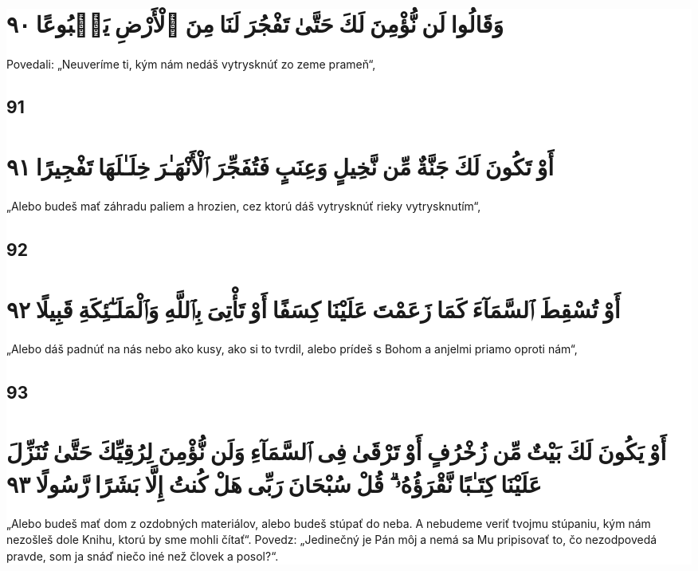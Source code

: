 <h1 class="verse-arabic">وَقَالُوا لَن نُّؤْمِنَ لَكَ حَتَّىٰ تَفْجُرَ لَنَا مِنَ ٱلْأَرْضِ يَنۢبُوعًا ٩٠</h1>
</div>

<p>Povedali: „Neuveríme ti, kým nám nedáš vytrysknúť zo zeme prameň“,</p>
</div>

<div class="break"></div>

## 91


<Badge type="info" text="17:91" class="badge" />
<div>
<div class="main-verse" >

<h1 class="verse-arabic">أَوْ تَكُونَ لَكَ جَنَّةٌ مِّن نَّخِيلٍ وَعِنَبٍ فَتُفَجِّرَ ٱلْأَنْهَـٰرَ خِلَـٰلَهَا تَفْجِيرًا ٩١</h1>
</div>

<p>„Alebo budeš mať záhradu paliem a hrozien, cez ktorú dáš vytrysknúť rieky vytrysknutím“,</p>
</div>

<div class="break"></div>

## 92


<Badge type="info" text="17:92" class="badge" />
<div>
<div class="main-verse" >

<h1 class="verse-arabic">أَوْ تُسْقِطَ ٱلسَّمَآءَ كَمَا زَعَمْتَ عَلَيْنَا كِسَفًا أَوْ تَأْتِىَ بِٱللَّهِ وَٱلْمَلَـٰٓئِكَةِ قَبِيلًا ٩٢</h1>
</div>

<p>„Alebo dáš padnúť na nás nebo ako kusy, ako si to tvrdil, alebo prídeš s Bohom a anjelmi priamo oproti nám“,</p>
</div>

<div class="break"></div>

## 93


<Badge type="info" text="17:93" class="badge" />
<div>
<div class="main-verse" >

<h1 class="verse-arabic">أَوْ يَكُونَ لَكَ بَيْتٌ مِّن زُخْرُفٍ أَوْ تَرْقَىٰ فِى ٱلسَّمَآءِ وَلَن نُّؤْمِنَ لِرُقِيِّكَ حَتَّىٰ تُنَزِّلَ عَلَيْنَا كِتَـٰبًا نَّقْرَؤُهُۥ ۗ قُلْ سُبْحَانَ رَبِّى هَلْ كُنتُ إِلَّا بَشَرًا رَّسُولًا ٩٣</h1>
</div>

<p>„Alebo budeš mať dom z ozdobných materiálov, alebo budeš stúpať do neba. A nebudeme veriť tvojmu stúpaniu, kým nám nezošleš dole Knihu, ktorú by sme mohli čítať“. Povedz: „Jedinečný je Pán môj a nemá sa Mu pripisovať to, čo nezodpovedá pravde, som ja snáď niečo iné než človek a posol?“.</p>
</div>
<div class="break"></div>
